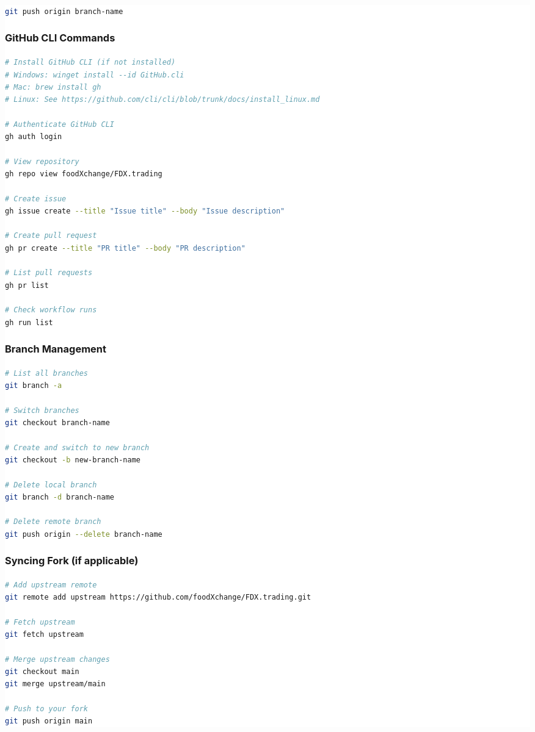 ```bash
git push origin branch-name
```

### GitHub CLI Commands
```bash
# Install GitHub CLI (if not installed)
# Windows: winget install --id GitHub.cli
# Mac: brew install gh
# Linux: See https://github.com/cli/cli/blob/trunk/docs/install_linux.md

# Authenticate GitHub CLI
gh auth login

# View repository
gh repo view foodXchange/FDX.trading

# Create issue
gh issue create --title "Issue title" --body "Issue description"

# Create pull request
gh pr create --title "PR title" --body "PR description"

# List pull requests
gh pr list

# Check workflow runs
gh run list
```

### Branch Management
```bash
# List all branches
git branch -a

# Switch branches
git checkout branch-name

# Create and switch to new branch
git checkout -b new-branch-name

# Delete local branch
git branch -d branch-name

# Delete remote branch
git push origin --delete branch-name
```

### Syncing Fork (if applicable)
```bash
# Add upstream remote
git remote add upstream https://github.com/foodXchange/FDX.trading.git

# Fetch upstream
git fetch upstream

# Merge upstream changes
git checkout main
git merge upstream/main

# Push to your fork
git push origin main
```

